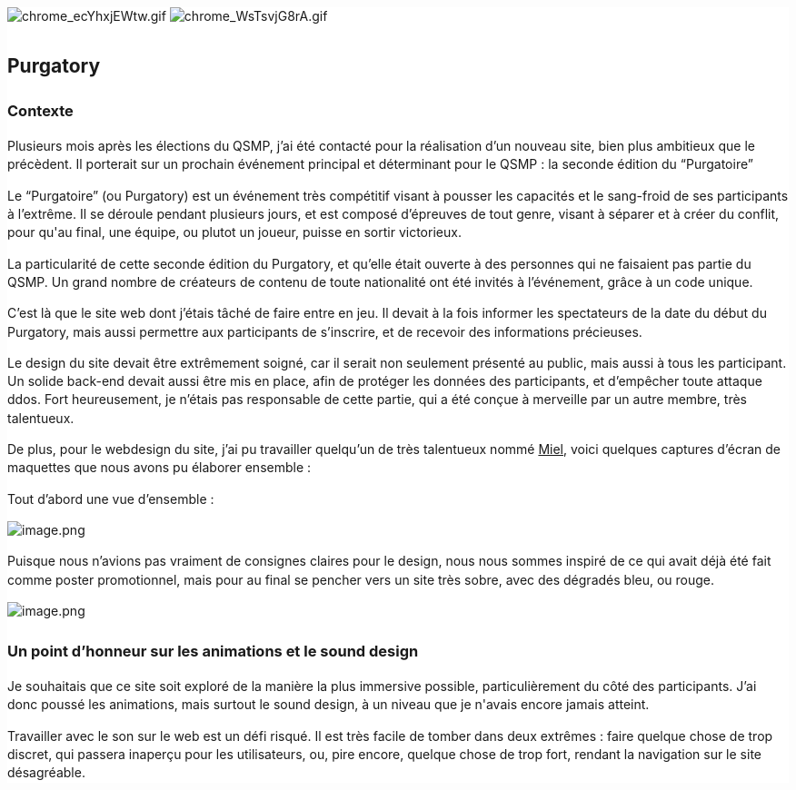 ![chrome_ecYhxjEWtw.gif](../markdown-img/qsmp/chrome_ecYhxjEWtw.gif)
![chrome_WsTsvjG8rA.gif](../markdown-img/qsmp/chrome_WsTsvjG8rA.gif)

## Purgatory

### Contexte

Plusieurs mois après les élections du QSMP, j’ai été contacté pour la réalisation d’un nouveau site, bien plus ambitieux que le précèdent. Il porterait sur un prochain événement principal et déterminant pour le QSMP : la seconde édition du “Purgatoire”

Le “Purgatoire” (ou Purgatory) est un événement très compétitif visant à pousser les capacités et le sang-froid de ses participants à l’extrême. Il se déroule pendant plusieurs jours, et est composé d’épreuves de tout genre, visant à séparer et à créer du conflit, pour qu'au final, une équipe, ou plutot un joueur, puisse en sortir victorieux.

La particularité de cette seconde édition du Purgatory, et qu’elle était ouverte à des personnes qui ne faisaient pas partie du QSMP. Un grand nombre de créateurs de contenu de toute nationalité ont été invités à l’événement, grâce à un code unique.

C’est là que le site web dont j’étais tâché de faire entre en jeu. Il devait à la fois informer les spectateurs de la date du début du Purgatory, mais aussi permettre aux participants de s’inscrire, et de recevoir des informations précieuses.

Le design du site devait être extrêmement soigné, car il serait non seulement présenté au public, mais aussi à tous les participant. Un solide back-end devait aussi être mis en place, afin de protéger les données des participants, et d’empêcher toute attaque ddos. Fort heureusement, je n’étais pas responsable de cette partie, qui a été conçue à merveille par un autre membre, très talentueux.

De plus, pour le webdesign du site, j’ai pu travailler quelqu’un de très talentueux nommé [Miel](https://bento.me/miel), voici quelques captures d’écran de maquettes que nous avons pu élaborer ensemble :

Tout d’abord une vue d’ensemble :

![image.png](../markdown-img/qsmp/image%201.png)

Puisque nous n’avions pas vraiment de consignes claires pour le design, nous nous sommes inspiré de ce qui avait déjà été fait comme poster promotionnel, mais pour au final se pencher vers un site très sobre, avec des dégradés bleu, ou rouge.

![image.png](../markdown-img/qsmp/image%202.png)

### Un point d’honneur sur les animations et le sound design

Je souhaitais que ce site soit exploré de la manière la plus immersive possible, particulièrement du côté des participants. J’ai donc poussé les animations, mais surtout le sound design, à un niveau que je n'avais encore jamais atteint.

Travailler avec le son sur le web est un défi risqué. Il est très facile de tomber dans deux extrêmes : faire quelque chose de trop discret, qui passera inaperçu pour les utilisateurs, ou, pire encore, quelque chose de trop fort, rendant la navigation sur le site désagréable.

